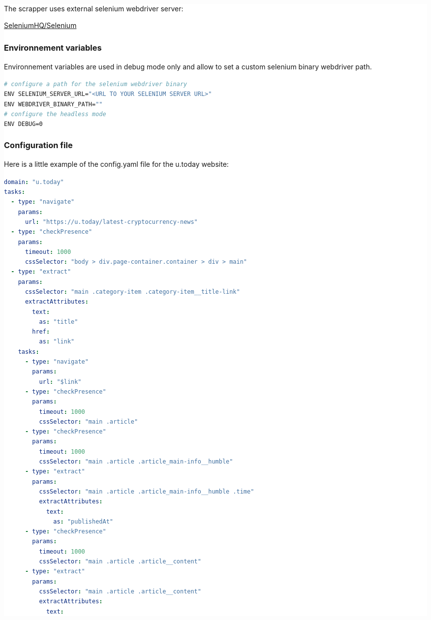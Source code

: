 The scrapper uses external selenium webdriver server: 

[SeleniumHQ/Selenium](https://github.com/SeleniumHQ/selenium)

### Environnement variables

Environnement variables are used in debug mode only and allow to set a custom selenium binary webdriver path.

```bash
# configure a path for the selenium webdriver binary
ENV SELENIUM_SERVER_URL="<URL TO YOUR SELENIUM SERVER URL>"
ENV WEBDRIVER_BINARY_PATH=""
# configure the headless mode
ENV DEBUG=0
```

### Configuration file

Here is a little example of the config.yaml file for the u.today website: 

```yaml
domain: "u.today"
tasks:
  - type: "navigate"
    params:
      url: "https://u.today/latest-cryptocurrency-news"
  - type: "checkPresence"
    params:
      timeout: 1000
      cssSelector: "body > div.page-container.container > div > main"
  - type: "extract"
    params:
      cssSelector: "main .category-item .category-item__title-link"
      extractAttributes:
        text:
          as: "title"
        href:
          as: "link"
    tasks:
      - type: "navigate"
        params:
          url: "$link"
      - type: "checkPresence"
        params:
          timeout: 1000
          cssSelector: "main .article"
      - type: "checkPresence"
        params:
          timeout: 1000
          cssSelector: "main .article .article_main-info__humble"
      - type: "extract"
        params:
          cssSelector: "main .article .article_main-info__humble .time"
          extractAttributes:
            text:
              as: "publishedAt"
      - type: "checkPresence"
        params:
          timeout: 1000
          cssSelector: "main .article .article__content"
      - type: "extract"
        params:
          cssSelector: "main .article .article__content"
          extractAttributes:
            text:
```